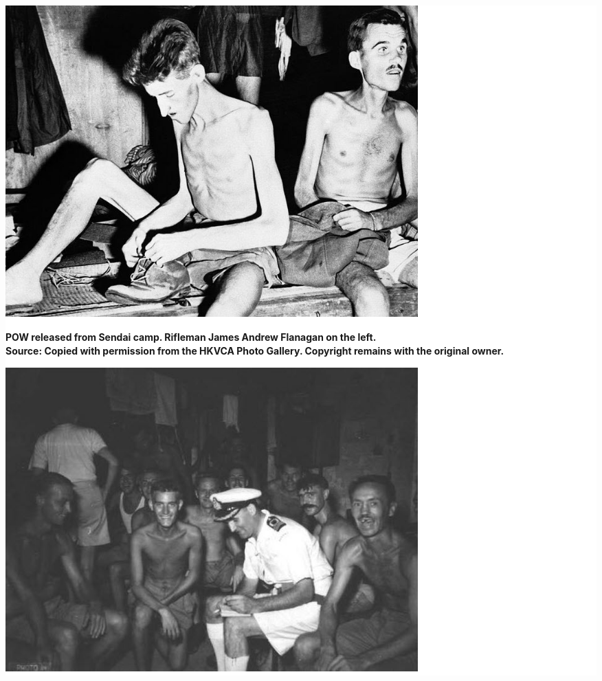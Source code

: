 <img src="./images/cayoung/POWreleaseYokohama.jpg" width="600" />

**POW released from Sendai camp. Rifleman James Andrew Flanagan on the left. <br />Source: Copied with permission from the HKVCA Photo Gallery. Copyright remains with the original owner.**

<img src="./images/cayoung/CdrRitchea.JPG" width="600" />
